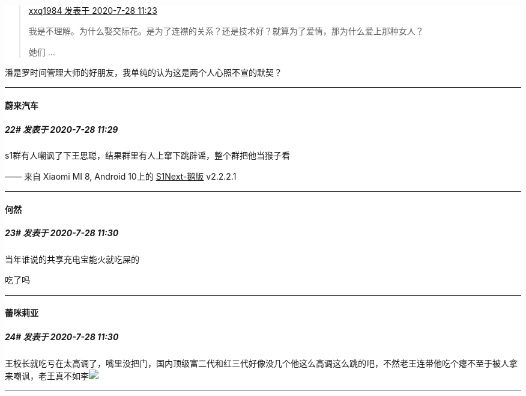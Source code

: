 

<blockquote><a href="httphttps://bbs.saraba1st.com/2b/forum.php?mod=redirect&amp;goto=findpost&amp;pid=48237115&amp;ptid=1951923" target="_blank">xxq1984 发表于 2020-7-28 11:23</a>

我是不理解。为什么娶交际花。是为了连襟的关系？还是技术好？就算为了爱情，那为什么爱上那种女人？

她们 ...</blockquote>
潘是罗时间管理大师的好朋友，我单纯的认为这是两个人心照不宣的默契？







-----

####  蔚来汽车  
##### 22#       发表于 2020-7-28 11:29




s1群有人嘲讽了下王思聪，结果群里有人上窜下跳辟谣，整个群把他当猴子看

—— 来自 Xiaomi MI 8, Android 10上的 [S1Next-鹅版](https://github.com/ykrank/S1-Next/releases) v2.2.2.1







-----

####  何然  
##### 23#       发表于 2020-7-28 11:30




当年谁说的共享充电宝能火就吃屎的

吃了吗







-----

####  蕾咪莉亚  
##### 24#       发表于 2020-7-28 11:30




王校长就吃亏在太高调了，嘴里没把门，国内顶级富二代和红三代好像没几个他这么高调这么跳的吧，不然老王连带他吃个瘪不至于被人拿来嘲讽，老王真不如李<img src="https://static.saraba1st.com/image/smiley/face2017/009.gif" referrerpolicy="no-referrer">







-----
